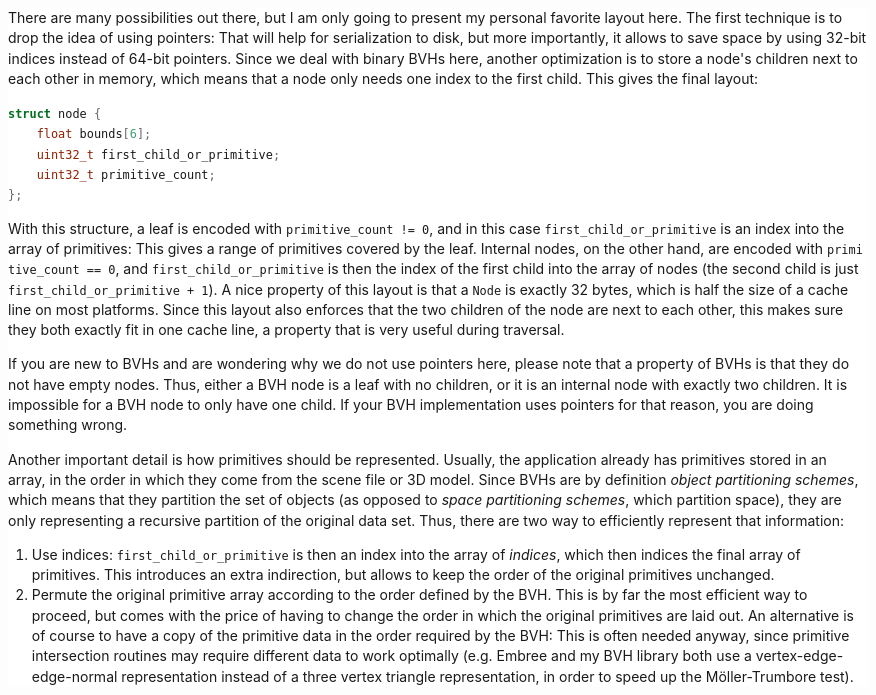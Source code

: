 There are many possibilities out there, but I am only going to present my personal favorite layout here.
The first technique is to drop the idea of using pointers: That will help for serialization to disk, but more importantly,
it allows to save space by using 32-bit indices instead of 64-bit pointers.
Since we deal with binary BVHs here, another optimization is to store a node's children next to each other in memory,
which means that a node only needs one index to the first child.
This gives the final layout:

```c
struct node {
    float bounds[6];
    uint32_t first_child_or_primitive;
    uint32_t primitive_count;
};
```

With this structure, a leaf is encoded with `primitive_count != 0`, and in this case `first_child_or_primitive`
is an index into the array of primitives: This gives a range of primitives covered by the leaf.
Internal nodes, on the other hand, are encoded with `primitive_count == 0`, and `first_child_or_primitive` is then
the index of the first child into the array of nodes (the second child is just `first_child_or_primitive + 1`).
A nice property of this layout is that a `Node` is exactly 32 bytes, which is half the size of a cache line on most platforms.
Since this layout also enforces that the two children of the node are next to each other, this makes sure they both exactly fit in one cache line,
a property that is very useful during traversal.

If you are new to BVHs and are wondering why we do not use pointers here, please note that a property of BVHs is that they do not have empty nodes.
Thus, either a BVH node is a leaf with no children, or it is an internal node with exactly two children.
It is impossible for a BVH node to only have one child.
If your BVH implementation uses pointers for that reason, you are doing something wrong.

Another important detail is how primitives should be represented.
Usually, the application already has primitives stored in an array, in the order in which they come from the scene file or 3D model.
Since BVHs are by definition _object partitioning schemes_,
which means that they partition the set of objects (as opposed to _space partitioning schemes_, which partition space),
they are only representing a recursive partition of the original data set.
Thus, there are two way to efficiently represent that information:

1. Use indices: `first_child_or_primitive` is then an index into the array of _indices_, which then indices the final array of primitives.
   This introduces an extra indirection, but allows to keep the order of the original primitives unchanged.
2. Permute the original primitive array according to the order defined by the BVH.
   This is by far the most efficient way to proceed, but comes with the price of having to change the order in which the original primitives are laid out.
   An alternative is of course to have a copy of the primitive data in the order required by the BVH:
   This is often needed anyway, since primitive intersection routines may require different data to work optimally
   (e.g. Embree and my BVH library both use a vertex-edge-edge-normal representation instead of a three vertex triangle representation,
   in order to speed up the Möller-Trumbore test).
